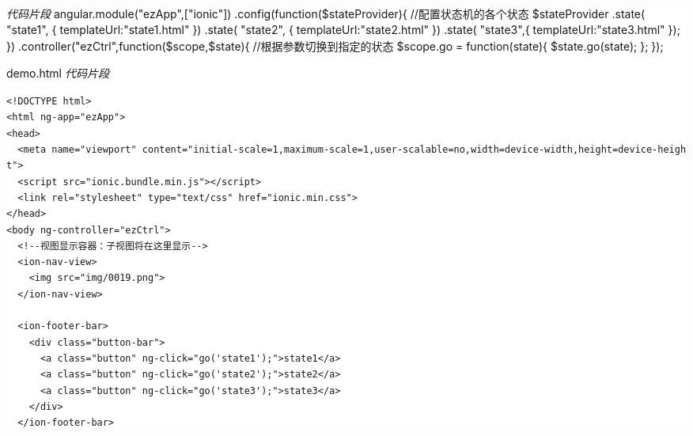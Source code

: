 *代码片段*
    angular.module("ezApp",["ionic"])
    .config(function($stateProvider){
      //配置状态机的各个状态
      $stateProvider
        .state(
    "state1",
    {
    templateUrl:"state1.html"
    })
        .state(
    "state2",
    {
    templateUrl:"state2.html"
    })
        .state(
    "state3",{
    templateUrl:"state3.html"
    });
    })
    .controller("ezCtrl",function($scope,$state){
      //根据参数切换到指定的状态
      $scope.go = function(state){
        $state.go(state);
      };
    });

demo.html
*代码片段*

    <!DOCTYPE html>
    <html ng-app="ezApp">
    <head>
      <meta name="viewport" content="initial-scale=1,maximum-scale=1,user-scalable=no,width=device-width,height=device-height">
      <script src="ionic.bundle.min.js"></script>
      <link rel="stylesheet" type="text/css" href="ionic.min.css">
    </head>
    <body ng-controller="ezCtrl">
      <!--视图显示容器：子视图将在这里显示-->
      <ion-nav-view>
        <img src="img/0019.png">
      </ion-nav-view>
    
      <ion-footer-bar>
        <div class="button-bar">
          <a class="button" ng-click="go('state1');">state1</a>
          <a class="button" ng-click="go('state2');">state2</a>
          <a class="button" ng-click="go('state3');">state3</a>
        </div>
      </ion-footer-bar>
      